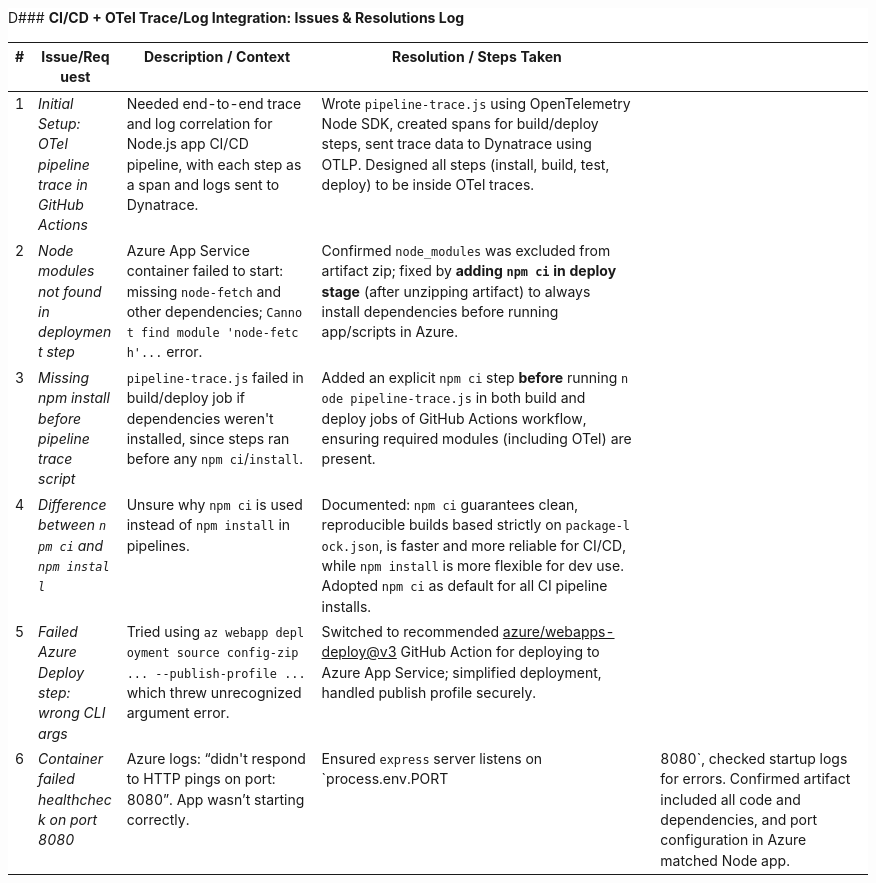 D### **CI/CD + OTel Trace/Log Integration: Issues & Resolutions Log**

| **#** | **Issue/Request**                                         | **Description / Context**                                                                                                                               | **Resolution / Steps Taken**                                                                                                                                                                                                                                                                          |   |                                                                                                                                                   |
| ----- | --------------------------------------------------------- | ------------------------------------------------------------------------------------------------------------------------------------------------------- | ----------------------------------------------------------------------------------------------------------------------------------------------------------------------------------------------------------------------------------------------------------------------------------------------------- | - | ------------------------------------------------------------------------------------------------------------------------------------------------- |
| 1     | *Initial Setup: OTel pipeline trace in GitHub Actions*    | Needed end-to-end trace and log correlation for Node.js app CI/CD pipeline, with each step as a span and logs sent to Dynatrace.                        | Wrote `pipeline-trace.js` using OpenTelemetry Node SDK, created spans for build/deploy steps, sent trace data to Dynatrace using OTLP. Designed all steps (install, build, test, deploy) to be inside OTel traces.                                                                                    |   |                                                                                                                                                   |
| 2     | *Node modules not found in deployment step*               | Azure App Service container failed to start: missing `node-fetch` and other dependencies; `Cannot find module 'node-fetch'...` error.                   | Confirmed `node_modules` was excluded from artifact zip; fixed by **adding `npm ci` in deploy stage** (after unzipping artifact) to always install dependencies before running app/scripts in Azure.                                                                                                  |   |                                                                                                                                                   |
| 3     | *Missing npm install before pipeline trace script*        | `pipeline-trace.js` failed in build/deploy job if dependencies weren't installed, since steps ran before any `npm ci`/`install`.                        | Added an explicit `npm ci` step **before** running `node pipeline-trace.js` in both build and deploy jobs of GitHub Actions workflow, ensuring required modules (including OTel) are present.                                                                                                         |   |                                                                                                                                                   |
| 4     | *Difference between `npm ci` and `npm install`*           | Unsure why `npm ci` is used instead of `npm install` in pipelines.                                                                                      | Documented: `npm ci` guarantees clean, reproducible builds based strictly on `package-lock.json`, is faster and more reliable for CI/CD, while `npm install` is more flexible for dev use. Adopted `npm ci` as default for all CI pipeline installs.                                                  |   |                                                                                                                                                   |
| 5     | *Failed Azure Deploy step: wrong CLI args*                | Tried using `az webapp deployment source config-zip ... --publish-profile ...` which threw unrecognized argument error.                                 | Switched to recommended [azure/webapps-deploy@v3](https://github.com/Azure/webapps-deploy) GitHub Action for deploying to Azure App Service; simplified deployment, handled publish profile securely.                                                                                                 |   |                                                                                                                                                   |
| 6     | *Container failed healthcheck on port 8080*               | Azure logs: “didn't respond to HTTP pings on port: 8080”. App wasn’t starting correctly.                                                                | Ensured `express` server listens on \`process.env.PORT                                                                                                                                                                                                                                                |   | 8080\`, checked startup logs for errors. Confirmed artifact included all code and dependencies, and port configuration in Azure matched Node app. |